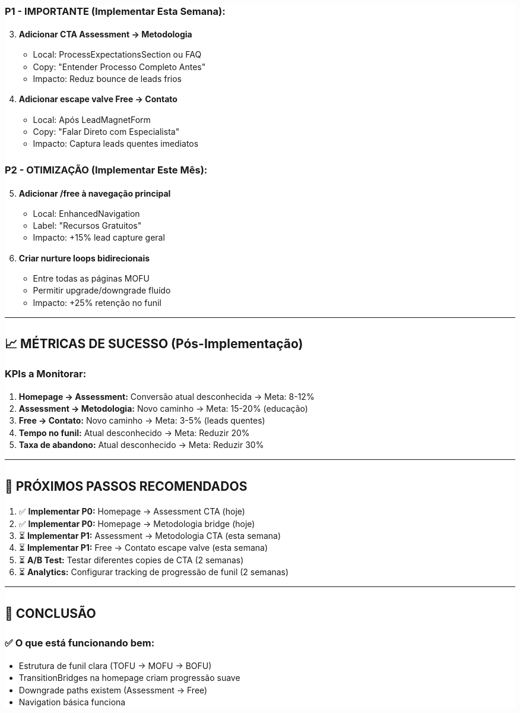 ### **P1 - IMPORTANTE (Implementar Esta Semana):**

3. **Adicionar CTA Assessment → Metodologia**
   - Local: ProcessExpectationsSection ou FAQ
   - Copy: "Entender Processo Completo Antes"
   - Impacto: Reduz bounce de leads frios

4. **Adicionar escape valve Free → Contato**
   - Local: Após LeadMagnetForm
   - Copy: "Falar Direto com Especialista"
   - Impacto: Captura leads quentes imediatos

### **P2 - OTIMIZAÇÃO (Implementar Este Mês):**

5. **Adicionar /free à navegação principal**
   - Local: EnhancedNavigation
   - Label: "Recursos Gratuitos"
   - Impacto: +15% lead capture geral

6. **Criar nurture loops bidirecionais**
   - Entre todas as páginas MOFU
   - Permitir upgrade/downgrade fluído
   - Impacto: +25% retenção no funil

---

## 📈 **MÉTRICAS DE SUCESSO (Pós-Implementação)**

### **KPIs a Monitorar:**

1. **Homepage → Assessment:** Conversão atual desconhecida → Meta: 8-12%
2. **Assessment → Metodologia:** Novo caminho → Meta: 15-20% (educação)
3. **Free → Contato:** Novo caminho → Meta: 3-5% (leads quentes)
4. **Tempo no funil:** Atual desconhecido → Meta: Reduzir 20%
5. **Taxa de abandono:** Atual desconhecido → Meta: Reduzir 30%

---

## 🚀 **PRÓXIMOS PASSOS RECOMENDADOS**

1. ✅ **Implementar P0:** Homepage → Assessment CTA (hoje)
2. ✅ **Implementar P0:** Homepage → Metodologia bridge (hoje)
3. ⏳ **Implementar P1:** Assessment → Metodologia CTA (esta semana)
4. ⏳ **Implementar P1:** Free → Contato escape valve (esta semana)
5. ⏳ **A/B Test:** Testar diferentes copies de CTA (2 semanas)
6. ⏳ **Analytics:** Configurar tracking de progressão de funil (2 semanas)

---

## 📝 **CONCLUSÃO**

### **✅ O que está funcionando bem:**
- Estrutura de funil clara (TOFU → MOFU → BOFU)
- TransitionBridges na homepage criam progressão suave
- Downgrade paths existem (Assessment → Free)
- Navigation básica funciona
